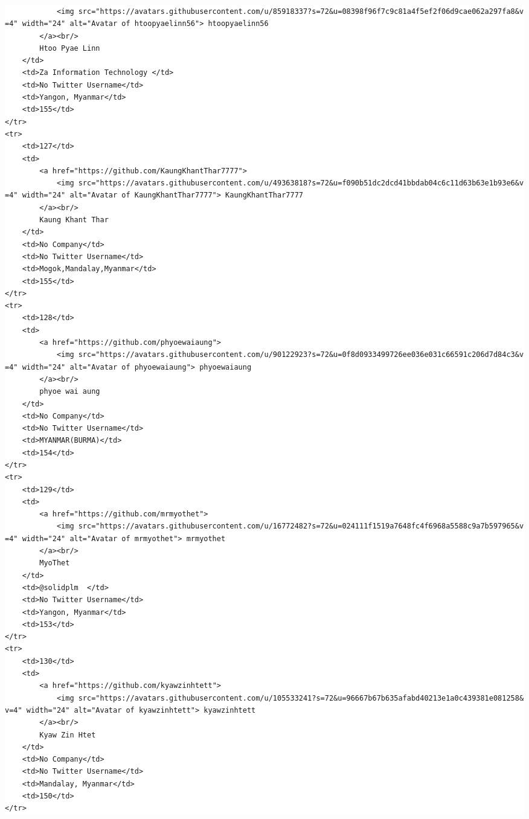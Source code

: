 				<img src="https://avatars.githubusercontent.com/u/85918337?s=72&u=08398f96f7c9c81a4f5ef2f06d9cae062a297fa8&v=4" width="24" alt="Avatar of htoopyaelinn56"> htoopyaelinn56
			</a><br/>
			Htoo Pyae Linn
		</td>
		<td>Za Information Technology </td>
		<td>No Twitter Username</td>
		<td>Yangon, Myanmar</td>
		<td>155</td>
	</tr>
	<tr>
		<td>127</td>
		<td>
			<a href="https://github.com/KaungKhantThar7777">
				<img src="https://avatars.githubusercontent.com/u/49363818?s=72&u=f090b51dc2dcd41bbdab04c6c11d63b63e1b93e6&v=4" width="24" alt="Avatar of KaungKhantThar7777"> KaungKhantThar7777
			</a><br/>
			Kaung Khant Thar
		</td>
		<td>No Company</td>
		<td>No Twitter Username</td>
		<td>Mogok,Mandalay,Myanmar</td>
		<td>155</td>
	</tr>
	<tr>
		<td>128</td>
		<td>
			<a href="https://github.com/phyoewaiaung">
				<img src="https://avatars.githubusercontent.com/u/90122923?s=72&u=0f8d0933499726ee036e031c66591c206d7d84c3&v=4" width="24" alt="Avatar of phyoewaiaung"> phyoewaiaung
			</a><br/>
			phyoe wai aung
		</td>
		<td>No Company</td>
		<td>No Twitter Username</td>
		<td>MYANMAR(BURMA)</td>
		<td>154</td>
	</tr>
	<tr>
		<td>129</td>
		<td>
			<a href="https://github.com/mrmyothet">
				<img src="https://avatars.githubusercontent.com/u/16772482?s=72&u=024111f1519a7648fc4f6968a5588c9a7b597965&v=4" width="24" alt="Avatar of mrmyothet"> mrmyothet
			</a><br/>
			MyoThet
		</td>
		<td>@solidplm  </td>
		<td>No Twitter Username</td>
		<td>Yangon, Myanmar</td>
		<td>153</td>
	</tr>
	<tr>
		<td>130</td>
		<td>
			<a href="https://github.com/kyawzinhtett">
				<img src="https://avatars.githubusercontent.com/u/105533241?s=72&u=96667b67b635afabd40213e1a0c439381e081258&v=4" width="24" alt="Avatar of kyawzinhtett"> kyawzinhtett
			</a><br/>
			Kyaw Zin Htet
		</td>
		<td>No Company</td>
		<td>No Twitter Username</td>
		<td>Mandalay, Myanmar</td>
		<td>150</td>
	</tr>